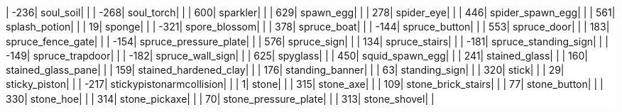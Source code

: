 | -236| soul_soil|  |
| -268| soul_torch|  |
| 600| sparkler|  |
| 629| spawn_egg|  |
| 278| spider_eye|  |
| 446| spider_spawn_egg|  |
| 561| splash_potion|  |
| 19| sponge|  |
| -321| spore_blossom|  |
| 378| spruce_boat|  |
| -144| spruce_button|  |
| 553| spruce_door|  |
| 183| spruce_fence_gate|  |
| -154| spruce_pressure_plate|  |
| 576| spruce_sign|  |
| 134| spruce_stairs|  |
| -181| spruce_standing_sign|  |
| -149| spruce_trapdoor|  |
| -182| spruce_wall_sign|  |
| 625| spyglass|  |
| 450| squid_spawn_egg|  |
| 241| stained_glass|  |
| 160| stained_glass_pane|  |
| 159| stained_hardened_clay|  |
| 176| standing_banner|  |
| 63| standing_sign|  |
| 320| stick|  |
| 29| sticky_piston|  |
| -217| stickypistonarmcollision|  |
| 1| stone|  |
| 315| stone_axe|  |
| 109| stone_brick_stairs|  |
| 77| stone_button|  |
| 330| stone_hoe|  |
| 314| stone_pickaxe|  |
| 70| stone_pressure_plate|  |
| 313| stone_shovel|  |